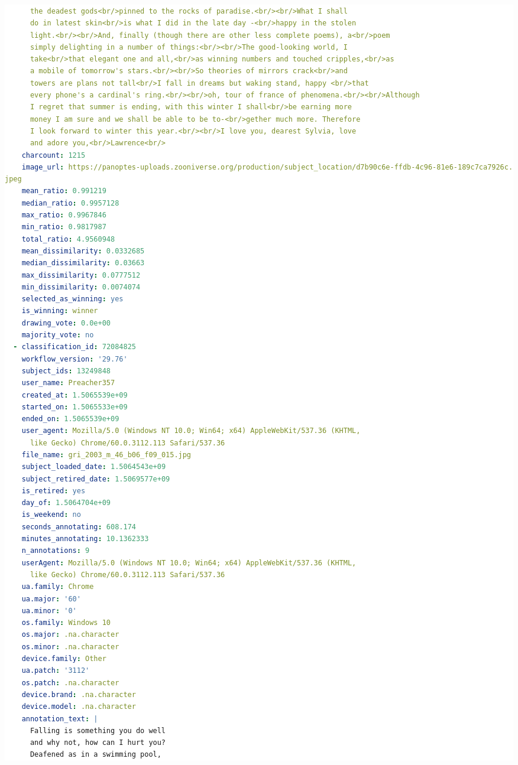 ```yaml
      the deadest gods<br/>pinned to the rocks of paradise.<br/><br/>What I shall
      do in latest skin<br/>is what I did in the late day -<br/>happy in the stolen
      light.<br/><br/>And, finally (though there are other less complete poems), a<br/>poem
      simply delighting in a number of things:<br/><br/>The good-looking world, I
      take<br/>that elegant one and all,<br/>as winning numbers and touched cripples,<br/>as
      a mobile of tomorrow's stars.<br/><br/>So theories of mirrors crack<br/>and
      towers are plans not tall<br/>I fall in dreams but waking stand, happy <br/>that
      every phone's a cardinal's ring.<br/><br/>oh, tour of france of phenomena.<br/><br/>Although
      I regret that summer is ending, with this winter I shall<br/>be earning more
      money I am sure and we shall be able to be to-<br/>gether much more. Therefore
      I look forward to winter this year.<br/><br/>I love you, dearest Sylvia, love
      and adore you,<br/>Lawrence<br/>
    charcount: 1215
    image_url: https://panoptes-uploads.zooniverse.org/production/subject_location/d7b90c6e-ffdb-4c96-81e6-189c7ca7926c.jpeg
    mean_ratio: 0.991219
    median_ratio: 0.9957128
    max_ratio: 0.9967846
    min_ratio: 0.9817987
    total_ratio: 4.9560948
    mean_dissimilarity: 0.0332685
    median_dissimilarity: 0.03663
    max_dissimilarity: 0.0777512
    min_dissimilarity: 0.0074074
    selected_as_winning: yes
    is_winning: winner
    drawing_vote: 0.0e+00
    majority_vote: no
  - classification_id: 72084825
    workflow_version: '29.76'
    subject_ids: 13249848
    user_name: Preacher357
    created_at: 1.5065539e+09
    started_on: 1.5065533e+09
    ended_on: 1.5065539e+09
    user_agent: Mozilla/5.0 (Windows NT 10.0; Win64; x64) AppleWebKit/537.36 (KHTML,
      like Gecko) Chrome/60.0.3112.113 Safari/537.36
    file_name: gri_2003_m_46_b06_f09_015.jpg
    subject_loaded_date: 1.5064543e+09
    subject_retired_date: 1.5069577e+09
    is_retired: yes
    day_of: 1.5064704e+09
    is_weekend: no
    seconds_annotating: 608.174
    minutes_annotating: 10.1362333
    n_annotations: 9
    userAgent: Mozilla/5.0 (Windows NT 10.0; Win64; x64) AppleWebKit/537.36 (KHTML,
      like Gecko) Chrome/60.0.3112.113 Safari/537.36
    ua.family: Chrome
    ua.major: '60'
    ua.minor: '0'
    os.family: Windows 10
    os.major: .na.character
    os.minor: .na.character
    device.family: Other
    ua.patch: '3112'
    os.patch: .na.character
    device.brand: .na.character
    device.model: .na.character
    annotation_text: |
      Falling is something you do well
      and why not, how can I hurt you?
      Deafened as in a swimming pool,
```